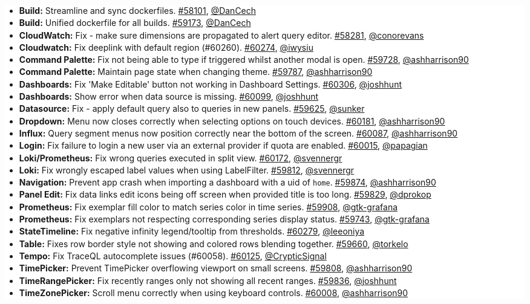 - **Build:** Streamline and sync dockerfiles. [#58101](https://github.com/grafana/grafana/pull/58101), [@DanCech](https://github.com/DanCech)
- **Build:** Unified dockerfile for all builds. [#59173](https://github.com/grafana/grafana/pull/59173), [@DanCech](https://github.com/DanCech)
- **CloudWatch:** Fix - make sure dimensions are propagated to alert query editor. [#58281](https://github.com/grafana/grafana/pull/58281), [@conorevans](https://github.com/conorevans)
- **Cloudwatch:** Fix deeplink with default region (#60260). [#60274](https://github.com/grafana/grafana/pull/60274), [@iwysiu](https://github.com/iwysiu)
- **Command Palette:** Fix not being able to type if triggered whilst another modal is open. [#59728](https://github.com/grafana/grafana/pull/59728), [@ashharrison90](https://github.com/ashharrison90)
- **Command Palette:** Maintain page state when changing theme. [#59787](https://github.com/grafana/grafana/pull/59787), [@ashharrison90](https://github.com/ashharrison90)
- **Dashboards:** Fix 'Make Editable' button not working in Dashboard Settings. [#60306](https://github.com/grafana/grafana/pull/60306), [@joshhunt](https://github.com/joshhunt)
- **Dashboards:** Show error when data source is missing. [#60099](https://github.com/grafana/grafana/pull/60099), [@joshhunt](https://github.com/joshhunt)
- **Datasource:** Fix - apply default query also to queries in new panels. [#59625](https://github.com/grafana/grafana/pull/59625), [@sunker](https://github.com/sunker)
- **Dropdown:** Menu now closes correctly when selecting options on touch devices. [#60181](https://github.com/grafana/grafana/pull/60181), [@ashharrison90](https://github.com/ashharrison90)
- **Influx:** Query segment menus now position correctly near the bottom of the screen. [#60087](https://github.com/grafana/grafana/pull/60087), [@ashharrison90](https://github.com/ashharrison90)
- **Login:** Fix failure to login a new user via an external provider if quota are enabled. [#60015](https://github.com/grafana/grafana/pull/60015), [@papagian](https://github.com/papagian)
- **Loki/Prometheus:** Fix wrong queries executed in split view. [#60172](https://github.com/grafana/grafana/pull/60172), [@svennergr](https://github.com/svennergr)
- **Loki:** Fix wrongly escaped label values when using LabelFilter. [#59812](https://github.com/grafana/grafana/pull/59812), [@svennergr](https://github.com/svennergr)
- **Navigation:** Prevent app crash when importing a dashboard with a uid of `home`. [#59874](https://github.com/grafana/grafana/pull/59874), [@ashharrison90](https://github.com/ashharrison90)
- **Panel Edit:** Fix data links edit icons being off screen when provided title is too long. [#59829](https://github.com/grafana/grafana/pull/59829), [@dprokop](https://github.com/dprokop)
- **Prometheus:** Fix exemplar fill color to match series color in time series. [#59908](https://github.com/grafana/grafana/pull/59908), [@gtk-grafana](https://github.com/gtk-grafana)
- **Prometheus:** Fix exemplars not respecting corresponding series display status. [#59743](https://github.com/grafana/grafana/pull/59743), [@gtk-grafana](https://github.com/gtk-grafana)
- **StateTimeline:** Fix negative infinity legend/tooltip from thresholds. [#60279](https://github.com/grafana/grafana/pull/60279), [@leeoniya](https://github.com/leeoniya)
- **Table:** Fixes row border style not showing and colored rows blending together. [#59660](https://github.com/grafana/grafana/pull/59660), [@torkelo](https://github.com/torkelo)
- **Tempo:** Fix TraceQL autocomplete issues (#60058). [#60125](https://github.com/grafana/grafana/pull/60125), [@CrypticSignal](https://github.com/CrypticSignal)
- **TimePicker:** Prevent TimePicker overflowing viewport on small screens. [#59808](https://github.com/grafana/grafana/pull/59808), [@ashharrison90](https://github.com/ashharrison90)
- **TimeRangePicker:** Fix recently ranges only not showing all recent ranges. [#59836](https://github.com/grafana/grafana/pull/59836), [@joshhunt](https://github.com/joshhunt)
- **TimeZonePicker:** Scroll menu correctly when using keyboard controls. [#60008](https://github.com/grafana/grafana/pull/60008), [@ashharrison90](https://github.com/ashharrison90)



